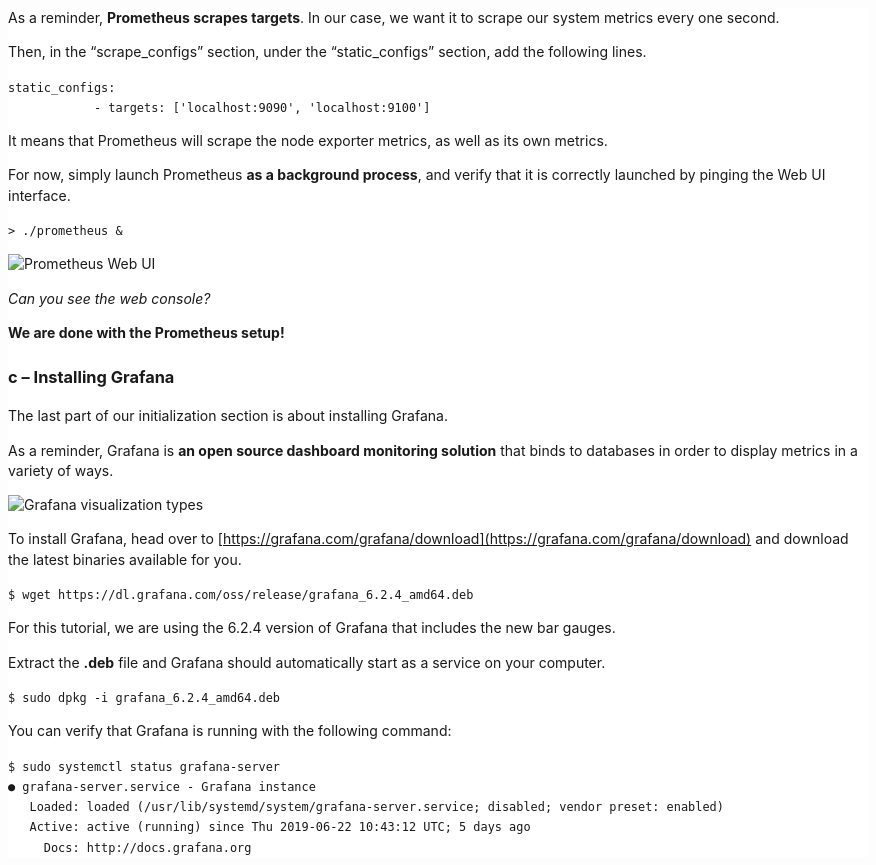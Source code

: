 As a reminder, **Prometheus scrapes targets**. In our case, we want it to scrape our system metrics every one second.

Then, in the “scrape\_configs” section, under the “static\_configs” section, add the following lines.

```
static_configs:
            - targets: ['localhost:9090', 'localhost:9100']
```

It means that Prometheus will scrape the node exporter metrics, as well as its own metrics.

For now, simply launch Prometheus **as a background process**, and verify that it is correctly launched by pinging the Web UI interface.

```
> ./prometheus &
```

![Prometheus Web UI](https://devconnected.com/wp-content/uploads/2019/06/prometheus-web-console-final.png)

*Can you see the web console?*

**We are done with the Prometheus setup!**

### c – Installing Grafana

The last part of our initialization section is about installing Grafana.

As a reminder, Grafana is **an open source dashboard monitoring solution** that binds to databases in order to display metrics in a variety of ways.

![Grafana visualization types](https://devconnected.com/wp-content/uploads/2019/06/visualization-1.png)

To install Grafana, head over to [https://grafana.com/grafana/download](https://grafana.com/grafana/download) and download the latest binaries available for you.

```
$ wget https://dl.grafana.com/oss/release/grafana_6.2.4_amd64.deb
```

For this tutorial, we are using the 6.2.4 version of Grafana that includes the new bar gauges.

Extract the **.deb** file and Grafana should automatically start as a service on your computer.

```
$ sudo dpkg -i grafana_6.2.4_amd64.deb 
```

You can verify that Grafana is running with the following command:

```
$ sudo systemctl status grafana-server
● grafana-server.service - Grafana instance
   Loaded: loaded (/usr/lib/systemd/system/grafana-server.service; disabled; vendor preset: enabled)
   Active: active (running) since Thu 2019-06-22 10:43:12 UTC; 5 days ago
     Docs: http://docs.grafana.org
```

